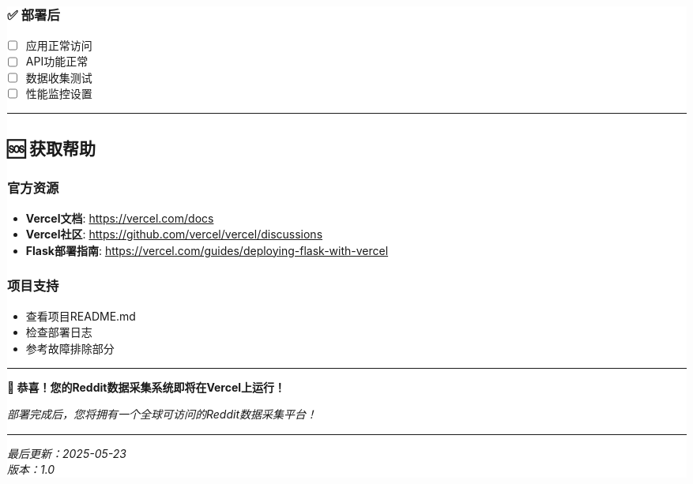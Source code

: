 ### ✅ 部署后
- [ ] 应用正常访问
- [ ] API功能正常
- [ ] 数据收集测试
- [ ] 性能监控设置

---

## 🆘 获取帮助

### 官方资源
- **Vercel文档**: https://vercel.com/docs
- **Vercel社区**: https://github.com/vercel/vercel/discussions
- **Flask部署指南**: https://vercel.com/guides/deploying-flask-with-vercel

### 项目支持
- 查看项目README.md
- 检查部署日志
- 参考故障排除部分

---

**🚀 恭喜！您的Reddit数据采集系统即将在Vercel上运行！**

*部署完成后，您将拥有一个全球可访问的Reddit数据采集平台！*

---

*最后更新：2025-05-23*  
*版本：1.0* 